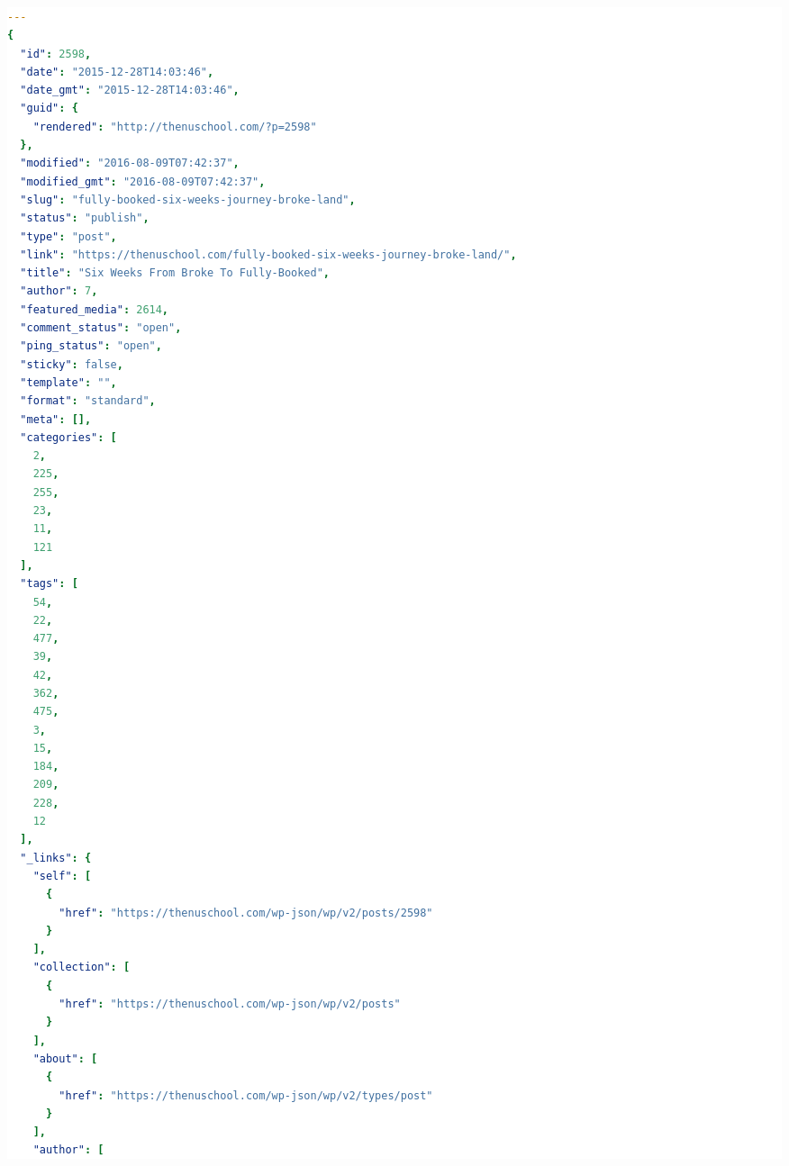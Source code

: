 ```yaml
---
{
  "id": 2598,
  "date": "2015-12-28T14:03:46",
  "date_gmt": "2015-12-28T14:03:46",
  "guid": {
    "rendered": "http://thenuschool.com/?p=2598"
  },
  "modified": "2016-08-09T07:42:37",
  "modified_gmt": "2016-08-09T07:42:37",
  "slug": "fully-booked-six-weeks-journey-broke-land",
  "status": "publish",
  "type": "post",
  "link": "https://thenuschool.com/fully-booked-six-weeks-journey-broke-land/",
  "title": "Six Weeks From Broke To Fully-Booked",
  "author": 7,
  "featured_media": 2614,
  "comment_status": "open",
  "ping_status": "open",
  "sticky": false,
  "template": "",
  "format": "standard",
  "meta": [],
  "categories": [
    2,
    225,
    255,
    23,
    11,
    121
  ],
  "tags": [
    54,
    22,
    477,
    39,
    42,
    362,
    475,
    3,
    15,
    184,
    209,
    228,
    12
  ],
  "_links": {
    "self": [
      {
        "href": "https://thenuschool.com/wp-json/wp/v2/posts/2598"
      }
    ],
    "collection": [
      {
        "href": "https://thenuschool.com/wp-json/wp/v2/posts"
      }
    ],
    "about": [
      {
        "href": "https://thenuschool.com/wp-json/wp/v2/types/post"
      }
    ],
    "author": [
```